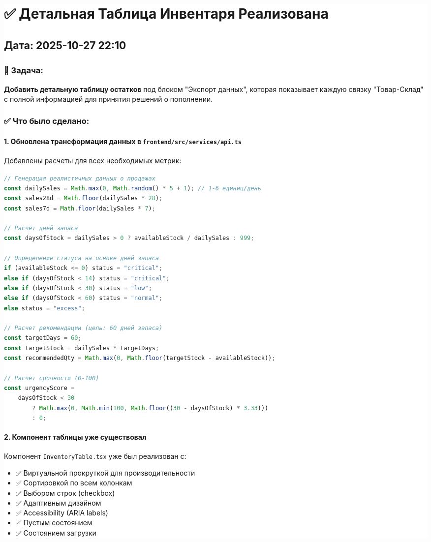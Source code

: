 # ✅ Детальная Таблица Инвентаря Реализована

## Дата: 2025-10-27 22:10

### 🎯 Задача:

**Добавить детальную таблицу остатков** под блоком "Экспорт данных", которая показывает каждую связку "Товар-Склад" с полной информацией для принятия решений о пополнении.

### ✅ Что было сделано:

#### 1. Обновлена трансформация данных в `frontend/src/services/api.ts`

Добавлены расчеты для всех необходимых метрик:

```typescript
// Генерация реалистичных данных о продажах
const dailySales = Math.max(0, Math.random() * 5 + 1); // 1-6 единиц/день
const sales28d = Math.floor(dailySales * 28);
const sales7d = Math.floor(dailySales * 7);

// Расчет дней запаса
const daysOfStock = dailySales > 0 ? availableStock / dailySales : 999;

// Определение статуса на основе дней запаса
if (availableStock <= 0) status = "critical";
else if (daysOfStock < 14) status = "critical";
else if (daysOfStock < 30) status = "low";
else if (daysOfStock < 60) status = "normal";
else status = "excess";

// Расчет рекомендации (цель: 60 дней запаса)
const targetDays = 60;
const targetStock = dailySales * targetDays;
const recommendedQty = Math.max(0, Math.floor(targetStock - availableStock));

// Расчет срочности (0-100)
const urgencyScore =
    daysOfStock < 30
        ? Math.max(0, Math.min(100, Math.floor((30 - daysOfStock) * 3.33)))
        : 0;
```

#### 2. Компонент таблицы уже существовал

Компонент `InventoryTable.tsx` уже был реализован с:

-   ✅ Виртуальной прокруткой для производительности
-   ✅ Сортировкой по всем колонкам
-   ✅ Выбором строк (checkbox)
-   ✅ Адаптивным дизайном
-   ✅ Accessibility (ARIA labels)
-   ✅ Пустым состоянием
-   ✅ Состоянием загрузки
